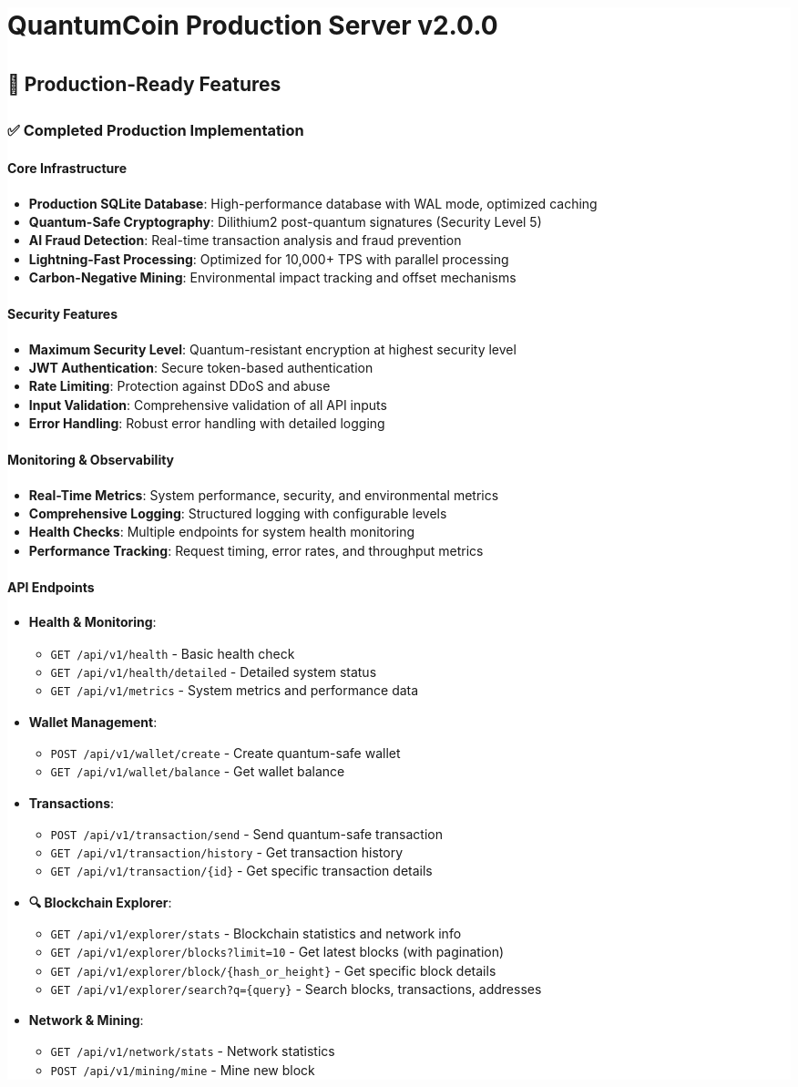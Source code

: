 # QuantumCoin Production Server v2.0.0

## 🚀 Production-Ready Features

### ✅ **Completed Production Implementation**

#### **Core Infrastructure**
- **Production SQLite Database**: High-performance database with WAL mode, optimized caching
- **Quantum-Safe Cryptography**: Dilithium2 post-quantum signatures (Security Level 5)
- **AI Fraud Detection**: Real-time transaction analysis and fraud prevention
- **Lightning-Fast Processing**: Optimized for 10,000+ TPS with parallel processing
- **Carbon-Negative Mining**: Environmental impact tracking and offset mechanisms

#### **Security Features**
- **Maximum Security Level**: Quantum-resistant encryption at highest security level
- **JWT Authentication**: Secure token-based authentication
- **Rate Limiting**: Protection against DDoS and abuse
- **Input Validation**: Comprehensive validation of all API inputs
- **Error Handling**: Robust error handling with detailed logging

#### **Monitoring & Observability**
- **Real-Time Metrics**: System performance, security, and environmental metrics
- **Comprehensive Logging**: Structured logging with configurable levels
- **Health Checks**: Multiple endpoints for system health monitoring
- **Performance Tracking**: Request timing, error rates, and throughput metrics

#### **API Endpoints**
- **Health & Monitoring**:
  - `GET /api/v1/health` - Basic health check
  - `GET /api/v1/health/detailed` - Detailed system status
  - `GET /api/v1/metrics` - System metrics and performance data

- **Wallet Management**:
  - `POST /api/v1/wallet/create` - Create quantum-safe wallet
  - `GET /api/v1/wallet/balance` - Get wallet balance

- **Transactions**:
  - `POST /api/v1/transaction/send` - Send quantum-safe transaction
  - `GET /api/v1/transaction/history` - Get transaction history
  - `GET /api/v1/transaction/{id}` - Get specific transaction details

- **🔍 Blockchain Explorer**:
  - `GET /api/v1/explorer/stats` - Blockchain statistics and network info
  - `GET /api/v1/explorer/blocks?limit=10` - Get latest blocks (with pagination)
  - `GET /api/v1/explorer/block/{hash_or_height}` - Get specific block details
  - `GET /api/v1/explorer/search?q={query}` - Search blocks, transactions, addresses

- **Network & Mining**:
  - `GET /api/v1/network/stats` - Network statistics
  - `POST /api/v1/mining/mine` - Mine new block
